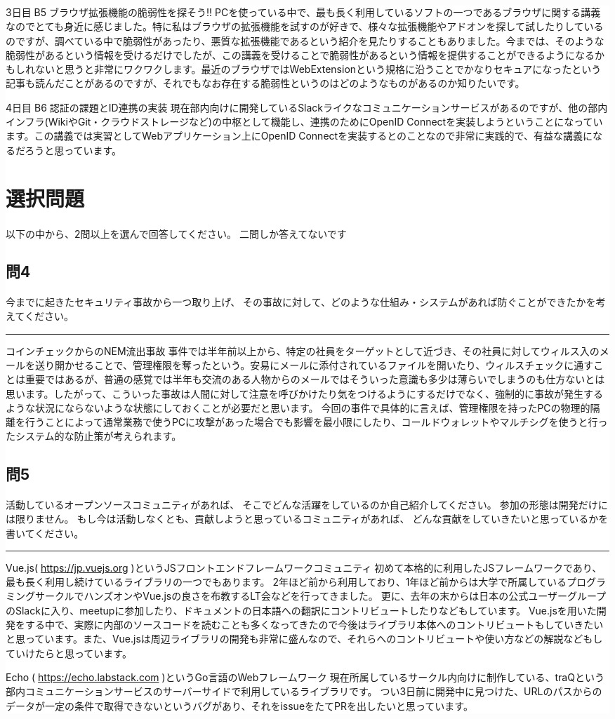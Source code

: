 3日目 B5  ブラウザ拡張機能の脆弱性を探そう!!
PCを使っている中で、最も長く利用しているソフトの一つであるブラウザに関する講義なのでとても身近に感じました。特に私はブラウザの拡張機能を試すのが好きで、様々な拡張機能やアドオンを探して試したりしているのですが、調べている中で脆弱性があったり、悪質な拡張機能であるという紹介を見たりすることもありました。今までは、そのような脆弱性があるという情報を受けるだけでしたが、この講義を受けることで脆弱性があるという情報を提供することができるようになるかもしれないと思うと非常にワクワクします。最近のブラウザではWebExtensionという規格に沿うことでかなりセキュアになったという記事も読んだことがあるのですが、それでもなお存在する脆弱性というのはどのようなものがあるのか知りたいです。

4日目 B6 認証の課題とID連携の実装
現在部内向けに開発しているSlackライクなコミュニケーションサービスがあるのですが、他の部内インフラ(WikiやGit・クラウドストレージなど)の中枢として機能し、連携のためにOpenID Connectを実装しようということになっています。この講義では実習としてWebアプリケーション上にOpenID Connectを実装するとのことなので非常に実践的で、有益な講義になるだろうと思っています。

# 選択問題

以下の中から、2問以上を選んで回答してください。
二問しか答えてないです

## 問4
今までに起きたセキュリティ事故から一つ取り上げ、
その事故に対して、どのような仕組み・システムがあれば防ぐことができたかを考えてください。

---

コインチェックからのNEM流出事故
事件では半年前以上から、特定の社員をターゲットとして近づき、その社員に対してウィルス入のメールを送り開かせることで、管理権限を奪ったという。安易にメールに添付されているファイルを開いたり、ウィルスチェックに通すことは重要ではあるが、普通の感覚では半年も交流のある人物からのメールではそういった意識も多少は薄らいでしまうのも仕方ないとは思います。したがって、こういった事故は人間に対して注意を呼びかけたり気をつけるようにするだけでなく、強制的に事故が発生するような状況にならないような状態にしておくことが必要だと思います。
今回の事件で具体的に言えば、管理権限を持ったPCの物理的隔離を行うことによって通常業務で使うPCに攻撃があった場合でも影響を最小限にしたり、コールドウォレットやマルチシグを使うと行ったシステム的な防止策が考えられます。

## 問5
活動しているオープンソースコミュニティがあれば、
そこでどんな活躍をしているのか自己紹介してください。
参加の形態は開発だけには限りません。
もし今は活動しなくとも、貢献しようと思っているコミュニティがあれば、
どんな貢献をしていきたいと思っているかを書いてください。

---


Vue.js( https://jp.vuejs.org )というJSフロントエンドフレームワークコミュニティ
初めて本格的に利用したJSフレームワークであり、最も長く利用し続けているライブラリの一つでもあります。
2年ほど前から利用しており、1年ほど前からは大学で所属しているプログラミングサークルでハンズオンやVue.jsの良さを布教するLT会などを行ってきました。
更に、去年の末からは日本の公式ユーザーグループのSlackに入り、meetupに参加したり、ドキュメントの日本語への翻訳にコントリビュートしたりなどもしています。
Vue.jsを用いた開発をする中で、実際に内部のソースコードを読むことも多くなってきたので今後はライブラリ本体へのコントリビュートもしていきたいと思っています。また、Vue.jsは周辺ライブラリの開発も非常に盛んなので、それらへのコントリビュートや使い方などの解説などもしていけたらと思っています。

Echo ( https://echo.labstack.com )というGo言語のWebフレームワーク
現在所属しているサークル内向けに制作している、traQという部内コミュニケーションサービスのサーバーサイドで利用しているライブラリです。
つい3日前に開発中に見つけた、URLのパスからのデータが一定の条件で取得できないというバグがあり、それをissueをたてPRを出したいと思っています。

